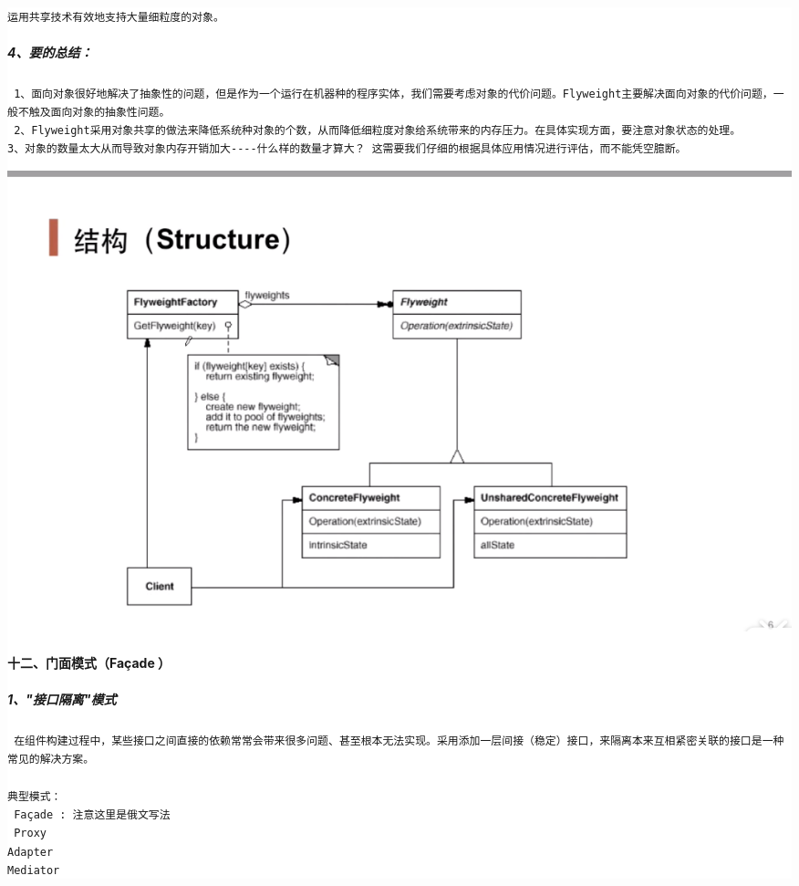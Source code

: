```
运用共享技术有效地支持大量细粒度的对象。
```

##### 4、要的总结：

```
 1、面向对象很好地解决了抽象性的问题，但是作为一个运行在机器种的程序实体，我们需要考虑对象的代价问题。Flyweight主要解决面向对象的代价问题，一般不触及面向对象的抽象性问题。
 2、Flyweight采用对象共享的做法来降低系统种对象的个数，从而降低细粒度对象给系统带来的内存压力。在具体实现方面，要注意对象状态的处理。
3、对象的数量太大从而导致对象内存开销加大----什么样的数量才算大？ 这需要我们仔细的根据具体应用情况进行评估，而不能凭空臆断。
```

![img](image\flyweight-structure.png)



#### 十二、门面模式（Façade ）



##### 1、"接口隔离"模式

```
 在组件构建过程中，某些接口之间直接的依赖常常会带来很多问题、甚至根本无法实现。采用添加一层间接（稳定）接口，来隔离本来互相紧密关联的接口是一种常见的解决方案。

典型模式：
 Façade : 注意这里是俄文写法
 Proxy
Adapter
Mediator
```
